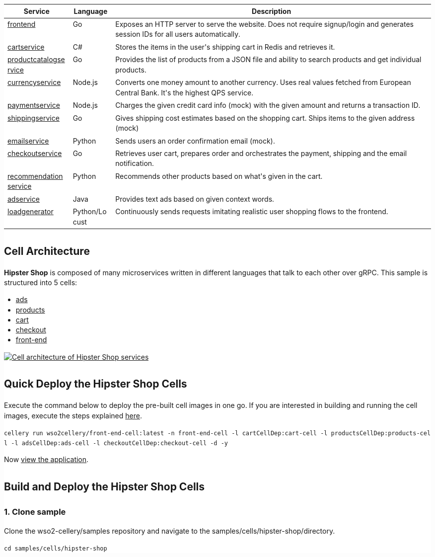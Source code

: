 | Service                                              | Language      | Description                                                                                                                       |
| ---------------------------------------------------- | ------------- | --------------------------------------------------------------------------------------------------------------------------------- |
| [frontend](https://github.com/GoogleCloudPlatform/microservices-demo/tree/v0.1.1/src/frontend)                           | Go            | Exposes an HTTP server to serve the website. Does not require signup/login and generates session IDs for all users automatically. |
| [cartservice](https://github.com/GoogleCloudPlatform/microservices-demo/tree/v0.1.1/src/cartservice)                     | C#            | Stores the items in the user's shipping cart in Redis and retrieves it.                                                           |
| [productcatalogservice](https://github.com/GoogleCloudPlatform/microservices-demo/tree/v0.1.1/src/productcatalogservice) | Go            | Provides the list of products from a JSON file and ability to search products and get individual products.                        |
| [currencyservice](https://github.com/GoogleCloudPlatform/microservices-demo/tree/v0.1.1/src/currencyservice)             | Node.js       | Converts one money amount to another currency. Uses real values fetched from European Central Bank. It's the highest QPS service. |
| [paymentservice](https://github.com/GoogleCloudPlatform/microservices-demo/tree/v0.1.1/src/paymentservice)               | Node.js       | Charges the given credit card info (mock) with the given amount and returns a transaction ID.                                     |
| [shippingservice](https://github.com/GoogleCloudPlatform/microservices-demo/tree/v0.1.1/src/shippingservice)             | Go            | Gives shipping cost estimates based on the shopping cart. Ships items to the given address (mock)                                 |
| [emailservice](https://github.com/GoogleCloudPlatform/microservices-demo/tree/v0.1.1/src/emailservice)                   | Python        | Sends users an order confirmation email (mock).                                                                                   |
| [checkoutservice](https://github.com/GoogleCloudPlatform/microservices-demo/tree/v0.1.1/src/checkoutservice)             | Go            | Retrieves user cart, prepares order and orchestrates the payment, shipping and the email notification.                            |
| [recommendationservice](https://github.com/GoogleCloudPlatform/microservices-demo/tree/v0.1.1/src/recommendationservice) | Python        | Recommends other products based on what's given in the cart.                                                                      |
| [adservice](https://github.com/GoogleCloudPlatform/microservices-demo/tree/v0.1.1/src/adservice)                         | Java          | Provides text ads based on given context words.                                                                                   |
| [loadgenerator](https://github.com/GoogleCloudPlatform/microservices-demo/tree/v0.1.1/src/loadgenerator)                 | Python/Locust | Continuously sends requests imitating realistic user shopping flows to the frontend.                                              |

## Cell Architecture

**Hipster Shop** is composed of many microservices written in different
languages that talk to each other over gRPC. This sample is structured into 5 cells: 
- [ads](ads)
- [products](products)
- [cart](cart)
- [checkout](checkout)
- [front-end](front-end)

[![Cell architecture of
Hipster Shop services](../../docs/images/hipster-shop/hipstershop-cell-architecture.png)](../../docs/images/hipster-shop/hipstershop-cell-architecture.png)

## Quick Deploy the Hipster Shop Cells
Execute the command below to deploy the pre-built cell images in one go. If you are interested in building and running the cell images, execute the steps explained [here](#build-and-deploy-the-hipstershop-cells).

```
cellery run wso2cellery/front-end-cell:latest -n front-end-cell -l cartCellDep:cart-cell -l productsCellDep:products-cell -l adsCellDep:ads-cell -l checkoutCellDep:checkout-cell -d -y
```
Now [view the application](#viewing-the-application).

## Build and Deploy the Hipster Shop Cells
### 1. Clone sample
Clone the wso2-cellery/samples repository and 
navigate to the samples/cells/hipster-shop/directory.
```
cd samples/cells/hipster-shop
```
